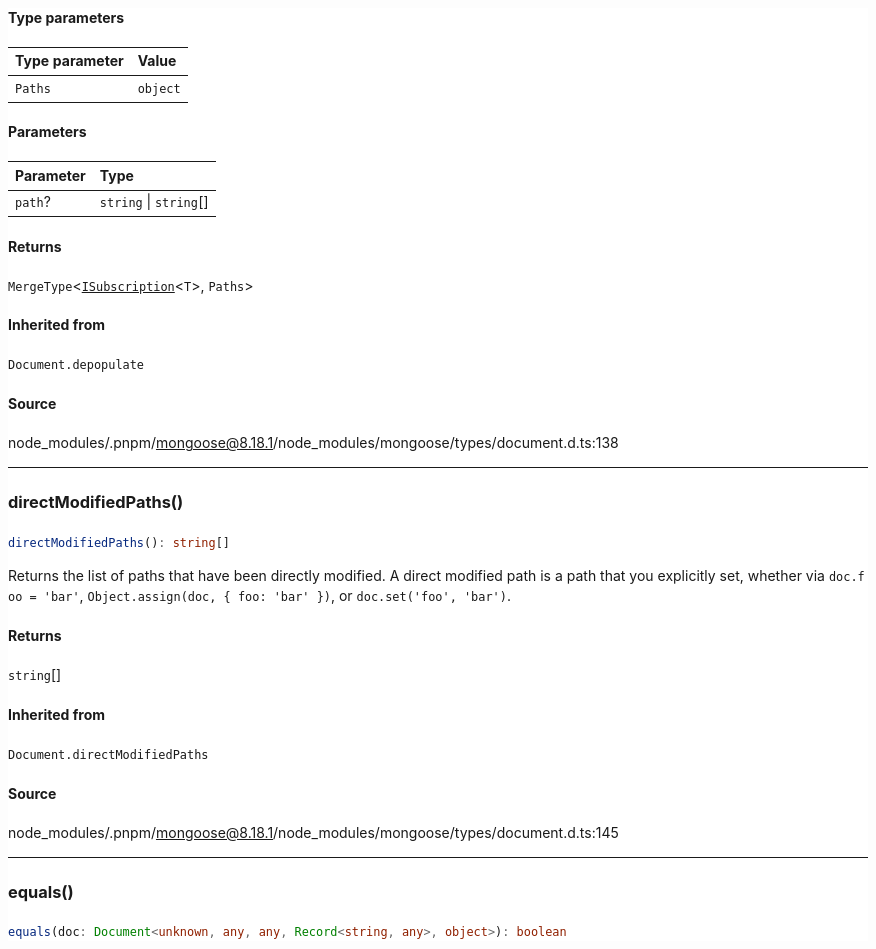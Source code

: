 #### Type parameters

| Type parameter | Value |
| :------ | :------ |
| `Paths` | `object` |

#### Parameters

| Parameter | Type |
| :------ | :------ |
| `path`? | `string` \| `string`[] |

#### Returns

`MergeType`\<[`ISubscription`](/api/eventsub/interfaces/isubscription/)\<`T`\>, `Paths`\>

#### Inherited from

`Document.depopulate`

#### Source

node\_modules/.pnpm/mongoose@8.18.1/node\_modules/mongoose/types/document.d.ts:138

***

### directModifiedPaths()

```ts
directModifiedPaths(): string[]
```

Returns the list of paths that have been directly modified. A direct
modified path is a path that you explicitly set, whether via `doc.foo = 'bar'`,
`Object.assign(doc, { foo: 'bar' })`, or `doc.set('foo', 'bar')`.

#### Returns

`string`[]

#### Inherited from

`Document.directModifiedPaths`

#### Source

node\_modules/.pnpm/mongoose@8.18.1/node\_modules/mongoose/types/document.d.ts:145

***

### equals()

```ts
equals(doc: Document<unknown, any, any, Record<string, any>, object>): boolean
```

